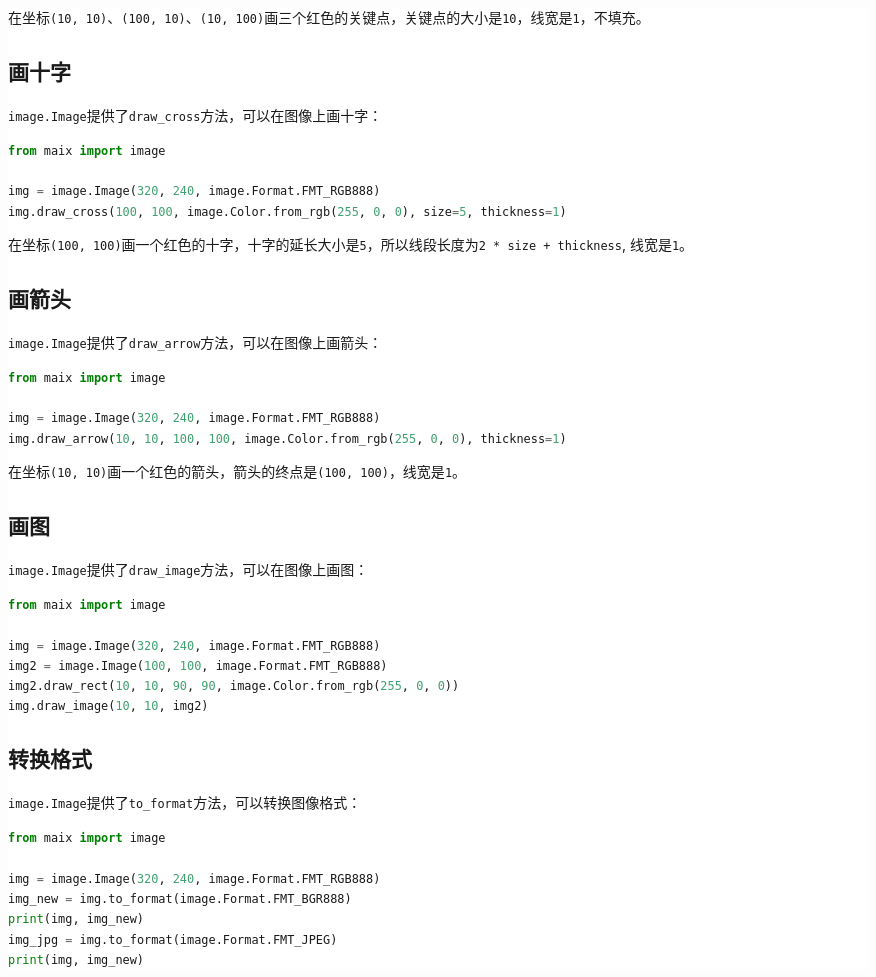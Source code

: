 在坐标`(10, 10)`、`(100, 10)`、`(10, 100)`画三个红色的关键点，关键点的大小是`10`，线宽是`1`，不填充。



## 画十字

`image.Image`提供了`draw_cross`方法，可以在图像上画十字：

```python
from maix import image

img = image.Image(320, 240, image.Format.FMT_RGB888)
img.draw_cross(100, 100, image.Color.from_rgb(255, 0, 0), size=5, thickness=1)
```

在坐标`(100, 100)`画一个红色的十字，十字的延长大小是`5`，所以线段长度为`2 * size + thickness`, 线宽是`1`。

## 画箭头

`image.Image`提供了`draw_arrow`方法，可以在图像上画箭头：

```python
from maix import image

img = image.Image(320, 240, image.Format.FMT_RGB888)
img.draw_arrow(10, 10, 100, 100, image.Color.from_rgb(255, 0, 0), thickness=1)
```

在坐标`(10, 10)`画一个红色的箭头，箭头的终点是`(100, 100)`，线宽是`1`。


## 画图

`image.Image`提供了`draw_image`方法，可以在图像上画图：

```python
from maix import image

img = image.Image(320, 240, image.Format.FMT_RGB888)
img2 = image.Image(100, 100, image.Format.FMT_RGB888)
img2.draw_rect(10, 10, 90, 90, image.Color.from_rgb(255, 0, 0))
img.draw_image(10, 10, img2)
```


## 转换格式

`image.Image`提供了`to_format`方法，可以转换图像格式：

```python
from maix import image

img = image.Image(320, 240, image.Format.FMT_RGB888)
img_new = img.to_format(image.Format.FMT_BGR888)
print(img, img_new)
img_jpg = img.to_format(image.Format.FMT_JPEG)
print(img, img_new)
```
